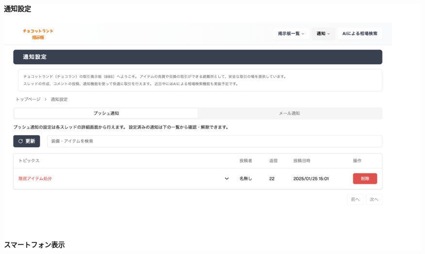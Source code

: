 #### 通知設定
<img src="/public/images/notification-setting.png" width="800" alt="通知設定" />

#### スマートフォン表示
<div align="center">